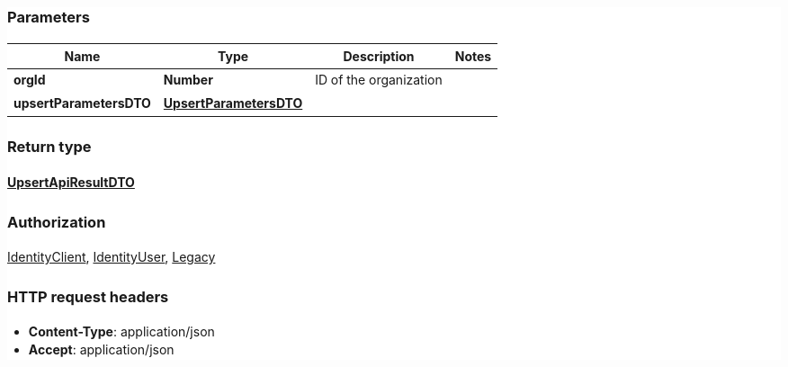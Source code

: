 ### Parameters


Name | Type | Description  | Notes
------------- | ------------- | ------------- | -------------
 **orgId** | **Number**| ID of the organization | 
 **upsertParametersDTO** | [**UpsertParametersDTO**](UpsertParametersDTO.md)|  | 

### Return type

[**UpsertApiResultDTO**](UpsertApiResultDTO.md)

### Authorization

[IdentityClient](../README.md#IdentityClient), [IdentityUser](../README.md#IdentityUser), [Legacy](../README.md#Legacy)

### HTTP request headers

- **Content-Type**: application/json
- **Accept**: application/json

